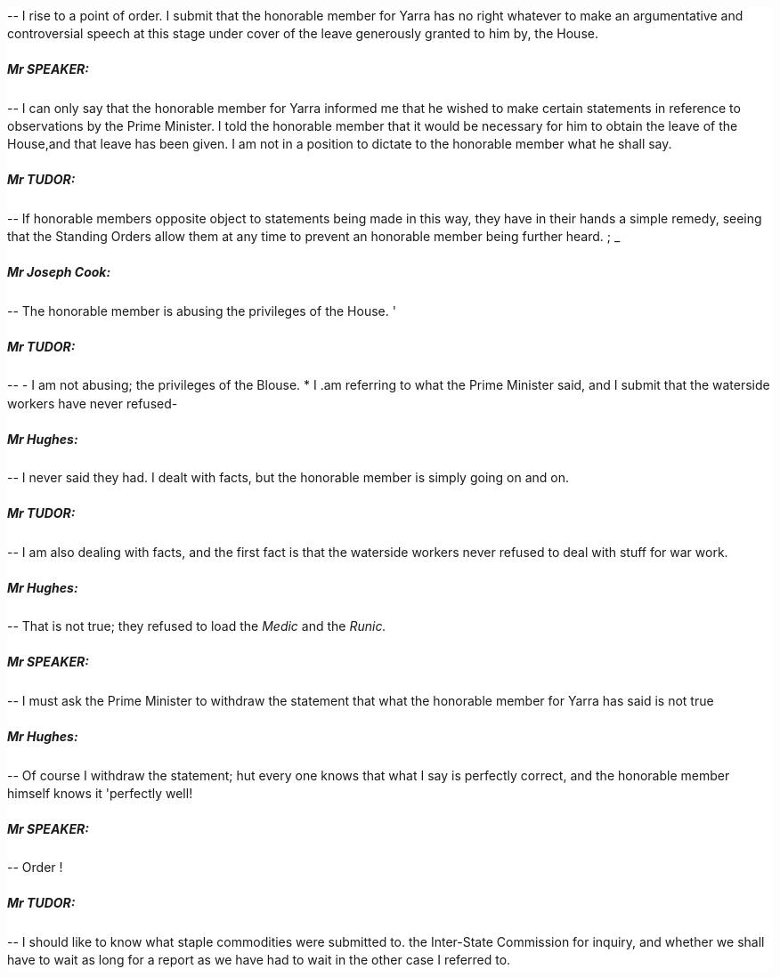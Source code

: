 -- I rise to a point of order. I submit that the honorable member for Yarra has no right whatever to make an argumentative and controversial speech at this stage under cover of the leave generously granted to him by, the House. 

##### Mr SPEAKER:

-- I can only say that the honorable member for Yarra informed me that he wished to make certain statements in reference to observations by the Prime Minister. I told the honorable member that it would be necessary for him to obtain the leave of the House,and that leave has been given. I am not in a position to dictate to the honorable member what he shall say. 

##### Mr TUDOR:

-- If honorable members opposite object to statements being made in this way, they have in their hands a simple remedy, seeing that the Standing Orders allow them at any time to prevent an honorable member being  further heard. ;  _  

##### Mr Joseph Cook:

-- The honorable member is abusing the privileges of the House. ' 

##### Mr TUDOR:

-- - I am not abusing; the privileges of the Blouse. * I .am referring to what the Prime Minister said, and I submit that the waterside workers have never refused- 

##### Mr Hughes:

-- I never said they had. I dealt with facts, but the honorable  member is simply going on and on. 

##### Mr TUDOR:

-- I am also dealing with facts, and the first fact is that the waterside workers never refused to deal  with  stuff for war work. 

##### Mr Hughes:

-- That is not true; they refused to load the  *Medic*  and the  *Runic.* 

##### Mr SPEAKER:

-- I must ask the Prime Minister to withdraw the statement that what the honorable member for Yarra has said is not true 

##### Mr Hughes:

-- Of course I withdraw the statement; hut every one knows that what I say is perfectly correct, and  the honorable member himself knows it 'perfectly well! 

##### Mr SPEAKER:

-- Order ! 

##### Mr TUDOR:

-- I should like to know what staple commodities were submitted to. the Inter-State Commission for inquiry, and whether we shall have to wait as long for a report as we have had to wait in the other case I referred to. 
